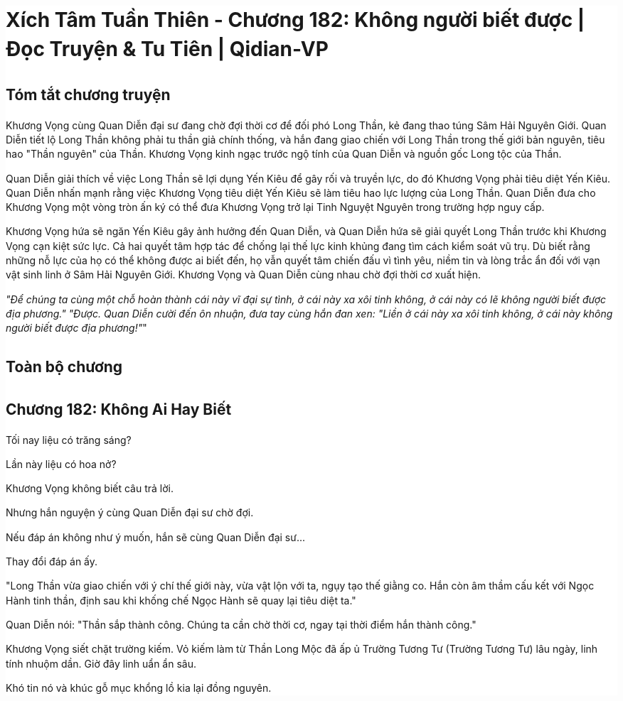# Xích Tâm Tuần Thiên - Chương 182: Không người biết được | Đọc Truyện & Tu Tiên | Qidian-VP



## Tóm tắt chương truyện

Khương Vọng cùng Quan Diễn đại sư đang chờ đợi thời cơ để đối phó Long Thần, kẻ đang thao túng Sâm Hải Nguyên Giới. Quan Diễn tiết lộ Long Thần không phải tu thần giả chính thống, và hắn đang giao chiến với Long Thần trong thế giới bản nguyên, tiêu hao "Thần nguyên" của Thần. Khương Vọng kinh ngạc trước ngộ tính của Quan Diễn và nguồn gốc Long tộc của Thần.

Quan Diễn giải thích về việc Long Thần sẽ lợi dụng Yến Kiêu để gây rối và truyền lực, do đó Khương Vọng phải tiêu diệt Yến Kiêu. Quan Diễn nhấn mạnh rằng việc Khương Vọng tiêu diệt Yến Kiêu sẽ làm tiêu hao lực lượng của Long Thần. Quan Diễn đưa cho Khương Vọng một vòng tròn ấn ký có thể đưa Khương Vọng trở lại Tinh Nguyệt Nguyên trong trường hợp nguy cấp.

Khương Vọng hứa sẽ ngăn Yến Kiêu gây ảnh hưởng đến Quan Diễn, và Quan Diễn hứa sẽ giải quyết Long Thần trước khi Khương Vọng cạn kiệt sức lực. Cả hai quyết tâm hợp tác để chống lại thế lực kinh khủng đang tìm cách kiểm soát vũ trụ. Dù biết rằng những nỗ lực của họ có thể không được ai biết đến, họ vẫn quyết tâm chiến đấu vì tình yêu, niềm tin và lòng trắc ẩn đối với vạn vật sinh linh ở Sâm Hải Nguyên Giới. Khương Vọng và Quan Diễn cùng nhau chờ đợi thời cơ xuất hiện.

_"Để chúng ta cùng một chỗ hoàn thành cái này vĩ đại sự tình, ở cái này xa xôi tinh không, ở cái này có lẽ không người biết được địa phương."_
_"Được. Quan Diễn cười đến ôn nhuận, đưa tay cùng hắn đan xen: "Liền ở cái này xa xôi tinh không, ở cái này không người biết được địa phương!"_"


## Toàn bộ chương

## Chương 182: Không Ai Hay Biết

Tối nay liệu có trăng sáng?

Lần này liệu có hoa nở?

Khương Vọng không biết câu trả lời.

Nhưng hắn nguyện ý cùng Quan Diễn đại sư chờ đợi.

Nếu đáp án không như ý muốn, hắn sẽ cùng Quan Diễn đại sư...

Thay đổi đáp án ấy.

"Long Thần vừa giao chiến với ý chí thế giới này, vừa vật lộn với ta, ngụy tạo thế giằng co. Hắn còn âm thầm cấu kết với Ngọc Hành tinh thần, định sau khi khống chế Ngọc Hành sẽ quay lại tiêu diệt ta."

Quan Diễn nói: "Thần sắp thành công. Chúng ta cần chờ thời cơ, ngay tại thời điểm hắn thành công."

Khương Vọng siết chặt trường kiếm. Vỏ kiếm làm từ Thần Long Mộc đã ấp ủ Trường Tương Tư (Trường Tương Tư) lâu ngày, linh tính nhuộm dần. Giờ đây linh uẩn ẩn sâu.

Khó tin nó và khúc gỗ mục khổng lồ kia lại đồng nguyên.
